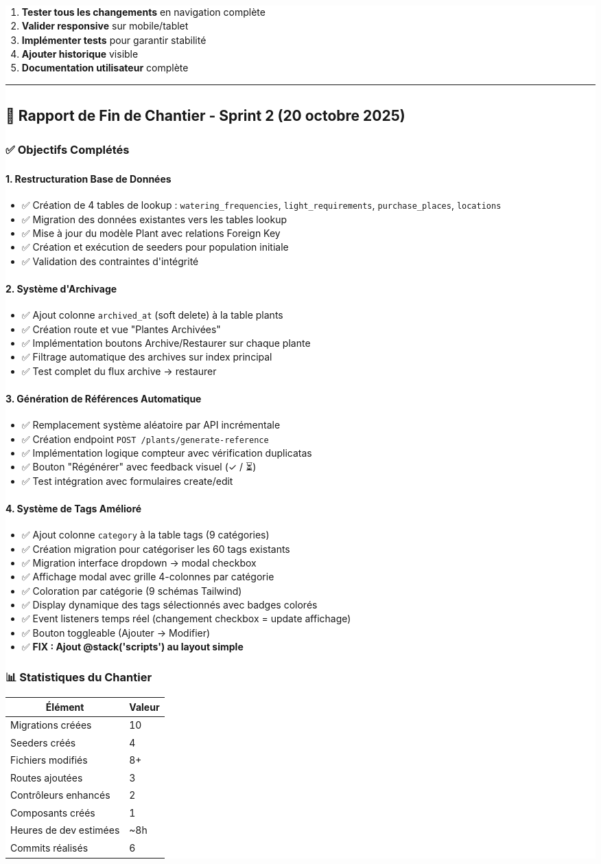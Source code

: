1. **Tester tous les changements** en navigation complète
2. **Valider responsive** sur mobile/tablet
3. **Implémenter tests** pour garantir stabilité
4. **Ajouter historique** visible
5. **Documentation utilisateur** complète

---

## 📌 Rapport de Fin de Chantier - Sprint 2 (20 octobre 2025)

### ✅ Objectifs Complétés

#### 1. **Restructuration Base de Données**
- ✅ Création de 4 tables de lookup : `watering_frequencies`, `light_requirements`, `purchase_places`, `locations`
- ✅ Migration des données existantes vers les tables lookup
- ✅ Mise à jour du modèle Plant avec relations Foreign Key
- ✅ Création et exécution de seeders pour population initiale
- ✅ Validation des contraintes d'intégrité

#### 2. **Système d'Archivage**
- ✅ Ajout colonne `archived_at` (soft delete) à la table plants
- ✅ Création route et vue "Plantes Archivées"
- ✅ Implémentation boutons Archive/Restaurer sur chaque plante
- ✅ Filtrage automatique des archives sur index principal
- ✅ Test complet du flux archive → restaurer

#### 3. **Génération de Références Automatique**
- ✅ Remplacement système aléatoire par API incrémentale
- ✅ Création endpoint `POST /plants/generate-reference`
- ✅ Implémentation logique compteur avec vérification duplicatas
- ✅ Bouton "Régénérer" avec feedback visuel (✓ / ⏳)
- ✅ Test intégration avec formulaires create/edit

#### 4. **Système de Tags Amélioré**
- ✅ Ajout colonne `category` à la table tags (9 catégories)
- ✅ Création migration pour catégoriser les 60 tags existants
- ✅ Migration interface dropdown → modal checkbox
- ✅ Affichage modal avec grille 4-colonnes par catégorie
- ✅ Coloration par catégorie (9 schémas Tailwind)
- ✅ Display dynamique des tags sélectionnés avec badges colorés
- ✅ Event listeners temps réel (changement checkbox = update affichage)
- ✅ Bouton toggleable (Ajouter → Modifier)
- ✅ **FIX : Ajout @stack('scripts') au layout simple**

### 📊 Statistiques du Chantier

| Élément | Valeur |
|---------|--------|
| Migrations créées | 10 |
| Seeders créés | 4 |
| Fichiers modifiés | 8+ |
| Routes ajoutées | 3 |
| Contrôleurs enhancés | 2 |
| Composants créés | 1 |
| Heures de dev estimées | ~8h |
| Commits réalisés | 6 |